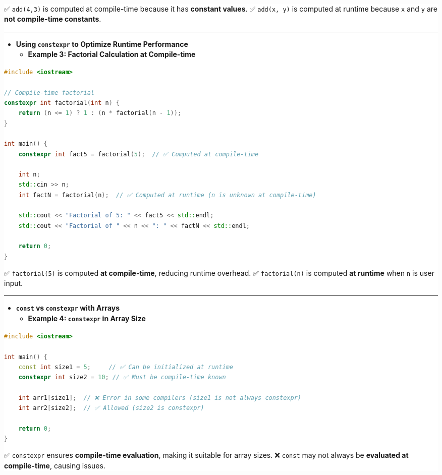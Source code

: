 ✅ `add(4,3)` is computed at compile-time because it has **constant values**.
✅ `add(x, y)` is computed at runtime because `x` and `y` are **not compile-time constants**.

-----------------

- **Using `constexpr` to Optimize Runtime Performance**
  - **Example 3: Factorial Calculation at Compile-time**

```c++
#include <iostream>

// Compile-time factorial
constexpr int factorial(int n) {
    return (n <= 1) ? 1 : (n * factorial(n - 1));
}

int main() {
    constexpr int fact5 = factorial(5);  // ✅ Computed at compile-time

    int n;
    std::cin >> n;
    int factN = factorial(n);  // ✅ Computed at runtime (n is unknown at compile-time)

    std::cout << "Factorial of 5: " << fact5 << std::endl;
    std::cout << "Factorial of " << n << ": " << factN << std::endl;

    return 0;
}
```

✅ `factorial(5)` is computed **at compile-time**, reducing runtime overhead.
✅ `factorial(n)` is computed **at runtime** when `n` is user input.

--------------------

- **`const` vs `constexpr` with Arrays**
  - **Example 4: `constexpr` in Array Size**

```c++
#include <iostream>

int main() {
    const int size1 = 5;     // ✅ Can be initialized at runtime
    constexpr int size2 = 10; // ✅ Must be compile-time known

    int arr1[size1];  // ❌ Error in some compilers (size1 is not always constexpr)
    int arr2[size2];  // ✅ Allowed (size2 is constexpr)

    return 0;
}
```

✅ `constexpr` ensures **compile-time evaluation**, making it suitable for array sizes.
❌ `const` may not always be **evaluated at compile-time**, causing issues.

## 
